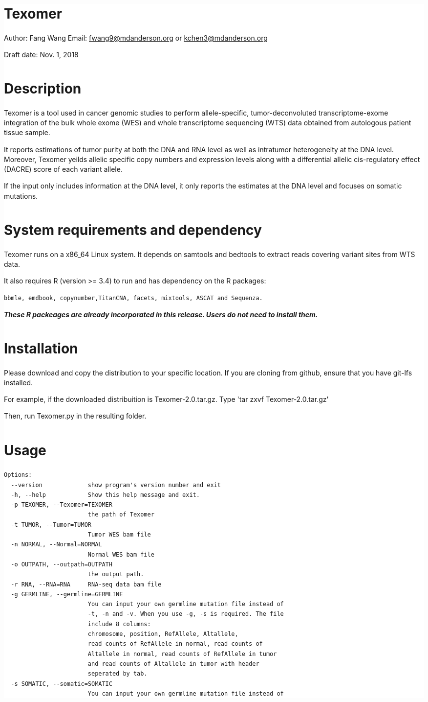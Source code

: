 Texomer
===========
Author: Fang Wang
Email: fwang9@mdanderson.org or kchen3@mdanderson.org

Draft date: Nov. 1, 2018

Description
===========
Texomer is a tool used in cancer genomic studies to perform allele-specific, tumor-deconvoluted transcriptome-exome integration of the bulk whole exome (WES) and whole transcriptome sequencing (WTS) data obtained from autologous patient tissue sample.

It reports estimations of tumor purity at both the DNA and RNA level as well as intratumor heterogeneity at the DNA level. Moreover, Texomer yeilds allelic specific copy numbers and expression levels along with a differential allelic cis-regulatory effect (DACRE) score of each variant allele.

If the input only includes information at the DNA level, it only reports the estimates at the DNA level and focuses on somatic mutations.

System requirements and dependency
==================================
Texomer runs on a x86_64 Linux system. It depends on samtools and bedtools to extract reads covering variant sites from WTS data.

It also requires R (version >= 3.4)
to run and has dependency on the R packages:

	bbmle, emdbook, copynumber,TitanCNA, facets, mixtools, ASCAT and Sequenza.

***These R packeages are already incorporated in this release. Users do not need to install them.***

Installation
============
Please download and copy the distribution to your specific location. If you are cloning from github, ensure that you have git-lfs installed.

For example, if the downloaded distribuition is Texomer-2.0.tar.gz.
	Type 'tar zxvf Texomer-2.0.tar.gz'

Then, run Texomer.py in the resulting folder.

Usage
=====
```
Options:
  --version             show program's version number and exit
  -h, --help            Show this help message and exit.
  -p TEXOMER, --Texomer=TEXOMER
                        the path of Texomer
  -t TUMOR, --Tumor=TUMOR
  						Tumor WES bam file
  -n NORMAL, --Normal=NORMAL
  						Normal WES bam file
  -o OUTPATH, --outpath=OUTPATH
                        the output path.
  -r RNA, --RNA=RNA     RNA-seq data bam file       
  -g GERMLINE, --germline=GERMLINE
                        You can input your own germline mutation file instead of
                        -t, -n and -v. When you use -g, -s is required. The file
                        include 8 columns:
                        chromosome, position, RefAllele, Altallele,
                        read counts of RefAllele in normal, read counts of
                        Altallele in normal, read counts of RefAllele in tumor
                        and read counts of Altallele in tumor with header
                        seperated by tab.
  -s SOMATIC, --somatic=SOMATIC
                        You can input your own germline mutation file instead of
```